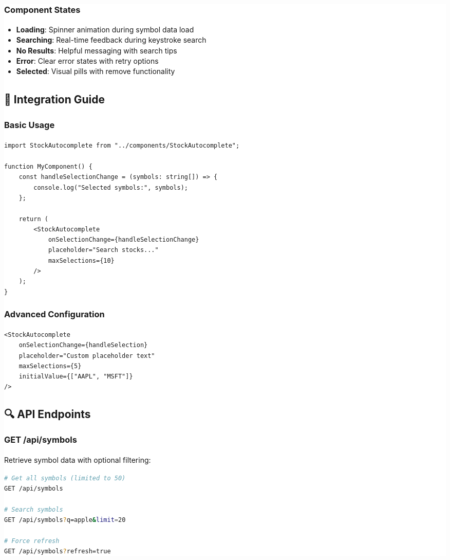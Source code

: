 ### Component States

- **Loading**: Spinner animation during symbol data load
- **Searching**: Real-time feedback during keystroke search
- **No Results**: Helpful messaging with search tips
- **Error**: Clear error states with retry options
- **Selected**: Visual pills with remove functionality

## 🚀 Integration Guide

### Basic Usage

```tsx
import StockAutocomplete from "../components/StockAutocomplete";

function MyComponent() {
	const handleSelectionChange = (symbols: string[]) => {
		console.log("Selected symbols:", symbols);
	};

	return (
		<StockAutocomplete
			onSelectionChange={handleSelectionChange}
			placeholder="Search stocks..."
			maxSelections={10}
		/>
	);
}
```

### Advanced Configuration

```tsx
<StockAutocomplete
	onSelectionChange={handleSelection}
	placeholder="Custom placeholder text"
	maxSelections={5}
	initialValue={["AAPL", "MSFT"]}
/>
```

## 🔍 API Endpoints

### GET /api/symbols

Retrieve symbol data with optional filtering:

```bash
# Get all symbols (limited to 50)
GET /api/symbols

# Search symbols
GET /api/symbols?q=apple&limit=20

# Force refresh
GET /api/symbols?refresh=true
```
